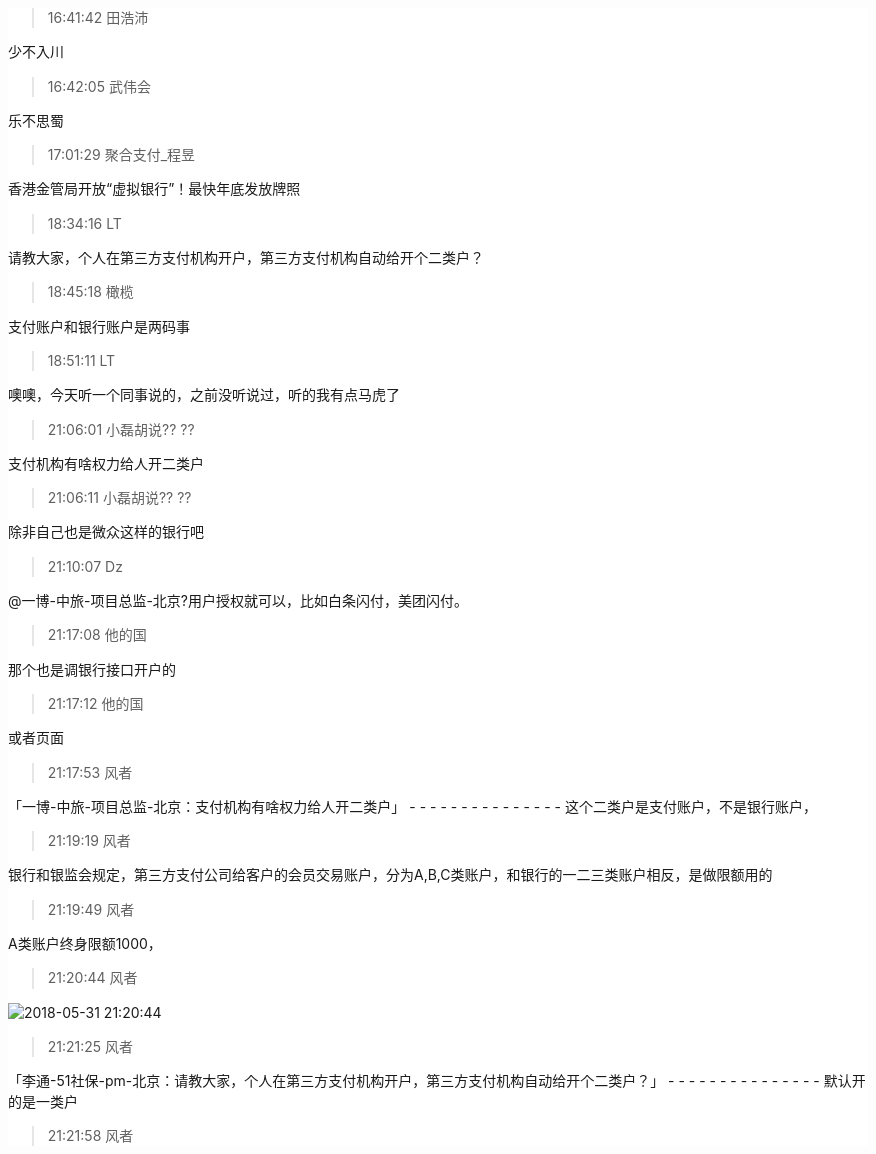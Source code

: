> 16:41:42  田浩沛  
   
少不入川  
   
> 16:42:05  武伟会  
   
乐不思蜀  
   
> 17:01:29  聚合支付_程昱  
   
香港金管局开放“虚拟银行”！最快年底发放牌照  
   
> 18:34:16  LT  
   
请教大家，个人在第三方支付机构开户，第三方支付机构自动给开个二类户？  
   
> 18:45:18  橄榄  
   
支付账户和银行账户是两码事  
   
> 18:51:11  LT  
   
噢噢，今天听一个同事说的，之前没听说过，听的我有点马虎了  
   
> 21:06:01  小磊胡说??                ??  
   
支付机构有啥权力给人开二类户  
   
> 21:06:11  小磊胡说??                ??  
   
除非自己也是微众这样的银行吧  
   
> 21:10:07  Dz  
   
@一博-中旅-项目总监-北京?用户授权就可以，比如白条闪付，美团闪付。  
   
> 21:17:08  他的国  
   
那个也是调银行接口开户的  
   
> 21:17:12  他的国  
   
或者页面  
   
> 21:17:53  风者  
   
「一博-中旅-项目总监-北京：支付机构有啥权力给人开二类户」 - - - - - - - - - - - - - - - 这个二类户是支付账户，不是银行账户，  
   
> 21:19:19  风者  
   
银行和银监会规定，第三方支付公司给客户的会员交易账户，分为A,B,C类账户，和银行的一二三类账户相反，是做限额用的  
   
> 21:19:49  风者  
   
A类账户终身限额1000，  
   
> 21:20:44  风者  
   
![2018-05-31 21:20:44](http://static.cocolian.org/img/20180531_212044.png) 
   
> 21:21:25  风者  
   
「李通-51社保-pm-北京：请教大家，个人在第三方支付机构开户，第三方支付机构自动给开个二类户？」 - - - - - - - - - - - - - - - 默认开的是一类户  
   
> 21:21:58  风者  
   